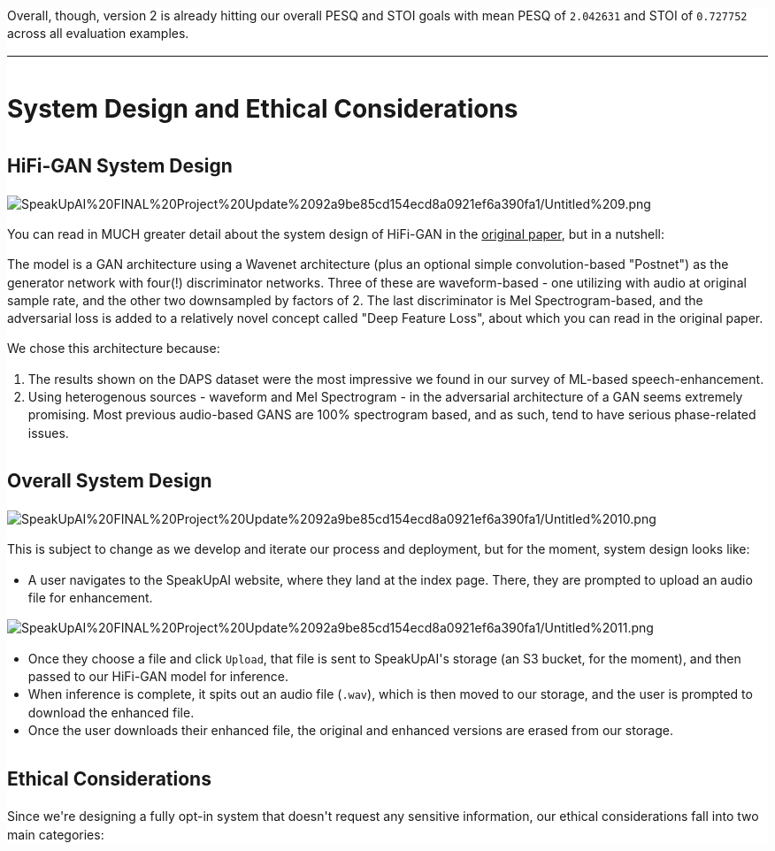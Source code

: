 Overall, though, version 2 is already hitting our overall PESQ and STOI goals with mean PESQ of	`2.042631` and STOI of `0.727752` across all evaluation examples.

---

# System Design and Ethical Considerations

## HiFi-GAN System Design

![SpeakUpAI%20FINAL%20Project%20Update%2092a9be85cd154ecd8a0921ef6a390fa1/Untitled%209.png](SpeakUpAI%20FINAL%20Project%20Update%2092a9be85cd154ecd8a0921ef6a390fa1/Untitled%209.png)

You can read in MUCH greater detail about the system design of HiFi-GAN in the [original paper](https://arxiv.org/abs/2006.05694), but in a nutshell:

The model is a GAN architecture using a Wavenet architecture (plus an optional simple convolution-based "Postnet") as the generator network with four(!) discriminator networks. Three of these are waveform-based - one utilizing with audio at original sample rate, and the other two downsampled by factors of 2. The last discriminator is Mel Spectrogram-based, and the adversarial loss is added to a relatively novel concept called "Deep Feature Loss", about which you can read in the original paper.

We chose this architecture because:

1. The results shown on the DAPS dataset were the most impressive we found in our survey of ML-based speech-enhancement.
2. Using heterogenous sources - waveform and Mel Spectrogram - in the adversarial architecture of a GAN seems extremely promising. Most previous audio-based GANS are 100% spectrogram based, and as such, tend to have serious phase-related issues.

## Overall System Design

![SpeakUpAI%20FINAL%20Project%20Update%2092a9be85cd154ecd8a0921ef6a390fa1/Untitled%2010.png](SpeakUpAI%20FINAL%20Project%20Update%2092a9be85cd154ecd8a0921ef6a390fa1/Untitled%2010.png)

This is subject to change as we develop and iterate our process and deployment, but for the moment, system design looks like:

- A user navigates to the SpeakUpAI website, where they land at the index page. There, they are prompted to upload an audio file for enhancement.

![SpeakUpAI%20FINAL%20Project%20Update%2092a9be85cd154ecd8a0921ef6a390fa1/Untitled%2011.png](SpeakUpAI%20FINAL%20Project%20Update%2092a9be85cd154ecd8a0921ef6a390fa1/Untitled%2011.png)

- Once they choose a file and click `Upload`, that file is sent to SpeakUpAI's storage (an S3 bucket, for the moment), and then passed to our HiFi-GAN model for inference.
- When inference is complete, it spits out an audio file (`.wav`), which is then moved to our storage, and the user is prompted to download the enhanced file.
- Once the user downloads their enhanced file, the original and enhanced versions are erased from our storage.

## Ethical Considerations

Since we're designing a fully opt-in system that doesn't request any sensitive information, our ethical considerations fall into two main categories:
